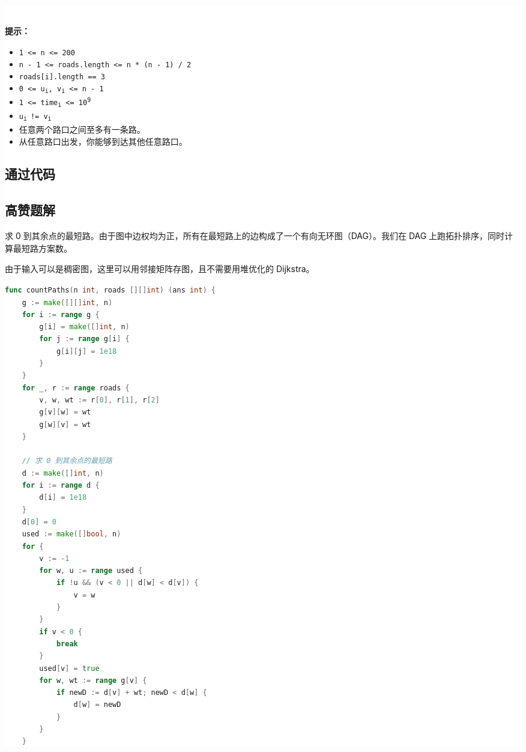 <p>&nbsp;</p>

<p><strong>提示：</strong></p>

<ul>
	<li><code>1 &lt;= n &lt;= 200</code></li>
	<li><code>n - 1 &lt;= roads.length &lt;= n * (n - 1) / 2</code></li>
	<li><code>roads[i].length == 3</code></li>
	<li><code>0 &lt;= u<sub>i</sub>, v<sub>i</sub> &lt;= n - 1</code></li>
	<li><code>1 &lt;= time<sub>i</sub> &lt;= 10<sup>9</sup></code></li>
	<li><code>u<sub>i </sub>!= v<sub>i</sub></code></li>
	<li>任意两个路口之间至多有一条路。</li>
	<li>从任意路口出发，你能够到达其他任意路口。</li>
</ul>
</div>

## 通过代码
<RecoDemo>
</RecoDemo>


## 高赞题解
求 $0$ 到其余点的最短路。由于图中边权均为正，所有在最短路上的边构成了一个有向无环图（DAG）。我们在 DAG 上跑拓扑排序，同时计算最短路方案数。

由于输入可以是稠密图，这里可以用邻接矩阵存图，且不需要用堆优化的 Dijkstra。

```go
func countPaths(n int, roads [][]int) (ans int) {
	g := make([][]int, n)
	for i := range g {
		g[i] = make([]int, n)
		for j := range g[i] {
			g[i][j] = 1e18
		}
	}
	for _, r := range roads {
		v, w, wt := r[0], r[1], r[2]
		g[v][w] = wt
		g[w][v] = wt
	}

	// 求 0 到其余点的最短路
	d := make([]int, n)
	for i := range d {
		d[i] = 1e18
	}
	d[0] = 0
	used := make([]bool, n)
	for {
		v := -1
		for w, u := range used {
			if !u && (v < 0 || d[w] < d[v]) {
				v = w
			}
		}
		if v < 0 {
			break
		}
		used[v] = true
		for w, wt := range g[v] {
			if newD := d[v] + wt; newD < d[w] {
				d[w] = newD
			}
		}
	}
```
